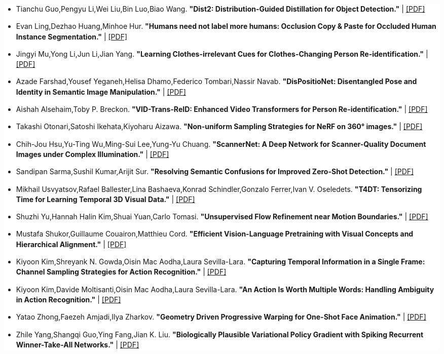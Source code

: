 
- Tianchu Guo,Pengyu Li,Wei Liu,Bin Luo,Biao Wang. **"Dist2: Distribution-Guided Distillation for Object Detection."** | [[PDF]](https://bmvc2022.mpi-inf.mpg.de/0323.pdf) 


- Evan Ling,Dezhao Huang,Minhoe Hur. **"Humans need not label more humans: Occlusion Copy & Paste for Occluded Human Instance Segmentation."** | [[PDF]](https://bmvc2022.mpi-inf.mpg.de/0329.pdf) 


- Jingyi Mu,Yong Li,Jun Li,Jian Yang. **"Learning Clothes-irrelevant Cues for Clothes-Changing Person Re-identification."** | [[PDF]](https://bmvc2022.mpi-inf.mpg.de/0337.pdf) 


- Azade Farshad,Yousef Yeganeh,Helisa Dhamo,Federico Tombari,Nassir Navab. **"DisPositioNet: Disentangled Pose and Identity in Semantic Image Manipulation."** | [[PDF]](https://bmvc2022.mpi-inf.mpg.de/0340.pdf) 


- Aishah Alsehaim,Toby P. Breckon. **"VID-Trans-ReID: Enhanced Video Transformers for Person Re-identification."** | [[PDF]](https://bmvc2022.mpi-inf.mpg.de/0342.pdf) 


- Takashi Otonari,Satoshi Ikehata,Kiyoharu Aizawa. **"Non-uniform Sampling Strategies for NeRF on 360° images."** | [[PDF]](https://bmvc2022.mpi-inf.mpg.de/0344.pdf) 


- Chih-Jou Hsu,Yu-Ting Wu,Ming-Sui Lee,Yung-Yu Chuang. **"ScannerNet: A Deep Network for Scanner-Quality Document Images under Complex Illumination."** | [[PDF]](https://bmvc2022.mpi-inf.mpg.de/0345.pdf) 


- Sandipan Sarma,Sushil Kumar,Arijit Sur. **"Resolving Semantic Confusions for Improved Zero-Shot Detection."** | [[PDF]](https://bmvc2022.mpi-inf.mpg.de/0347.pdf) 


- Mikhail Usvyatsov,Rafael Ballester,Lina Bashaeva,Konrad Schindler,Gonzalo Ferrer,Ivan V. Oseledets. **"T4DT: Tensorizing Time for Learning Temporal 3D Visual Data."** | [[PDF]](https://bmvc2022.mpi-inf.mpg.de/0348.pdf) 


- Shuzhi Yu,Hannah Halin Kim,Shuai Yuan,Carlo Tomasi. **"Unsupervised Flow Refinement near Motion Boundaries."** | [[PDF]](https://bmvc2022.mpi-inf.mpg.de/0351.pdf) 


- Mustafa Shukor,Guillaume Couairon,Matthieu Cord. **"Efficient Vision-Language Pretraining with Visual Concepts and Hierarchical Alignment."** | [[PDF]](https://bmvc2022.mpi-inf.mpg.de/0353.pdf) 


- Kiyoon Kim,Shreyank N. Gowda,Oisin Mac Aodha,Laura Sevilla-Lara. **"Capturing Temporal Information in a Single Frame: Channel Sampling Strategies for Action Recognition."** | [[PDF]](https://bmvc2022.mpi-inf.mpg.de/0355.pdf) 


- Kiyoon Kim,Davide Moltisanti,Oisin Mac Aodha,Laura Sevilla-Lara. **"An Action Is Worth Multiple Words: Handling Ambiguity in Action Recognition."** | [[PDF]](https://bmvc2022.mpi-inf.mpg.de/0356.pdf) 


- Yatao Zhong,Faezeh Amjadi,Ilya Zharkov. **"Geometry Driven Progressive Warping for One-Shot Face Animation."** | [[PDF]](https://bmvc2022.mpi-inf.mpg.de/0357.pdf) 


- Zhile Yang,Shangqi Guo,Ying Fang,Jian K. Liu. **"Biologically Plausible Variational Policy Gradient with Spiking Recurrent Winner-Take-All Networks."** | [[PDF]](https://bmvc2022.mpi-inf.mpg.de/0358.pdf) 
